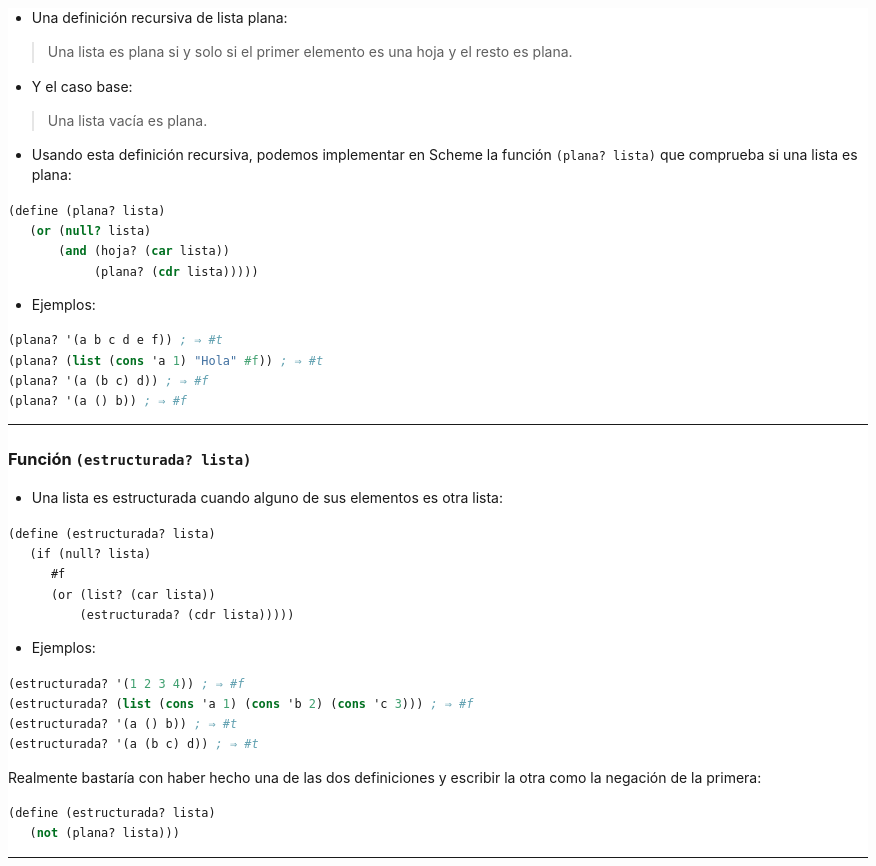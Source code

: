 - Una definición recursiva de lista plana:

>Una lista es plana si y solo si el primer elemento es una hoja y el resto es plana.

- Y el caso base:

>Una lista vacía es plana.

- Usando esta definición recursiva, podemos implementar en Scheme la función `(plana? lista)` que comprueba si una lista es plana:

```scheme
(define (plana? lista)
   (or (null? lista)
       (and (hoja? (car lista))
            (plana? (cdr lista)))))
```

- Ejemplos:

```scheme
(plana? '(a b c d e f)) ; ⇒ #t
(plana? (list (cons 'a 1) "Hola" #f)) ; ⇒ #t
(plana? '(a (b c) d)) ; ⇒ #f
(plana? '(a () b)) ; ⇒ #f
```

----

### Función `(estructurada? lista)`

- Una lista es estructurada cuando alguno de sus elementos es otra lista:

```
(define (estructurada? lista)
   (if (null? lista)
      #f
      (or (list? (car lista))
          (estructurada? (cdr lista)))))
```

- Ejemplos:

```scheme
(estructurada? '(1 2 3 4)) ; ⇒ #f
(estructurada? (list (cons 'a 1) (cons 'b 2) (cons 'c 3))) ; ⇒ #f
(estructurada? '(a () b)) ; ⇒ #t
(estructurada? '(a (b c) d)) ; ⇒ #t
```

Realmente bastaría con haber hecho una de las dos definiciones y escribir la otra como la negación de la primera:

```scheme
(define (estructurada? lista)
   (not (plana? lista)))
```

----
